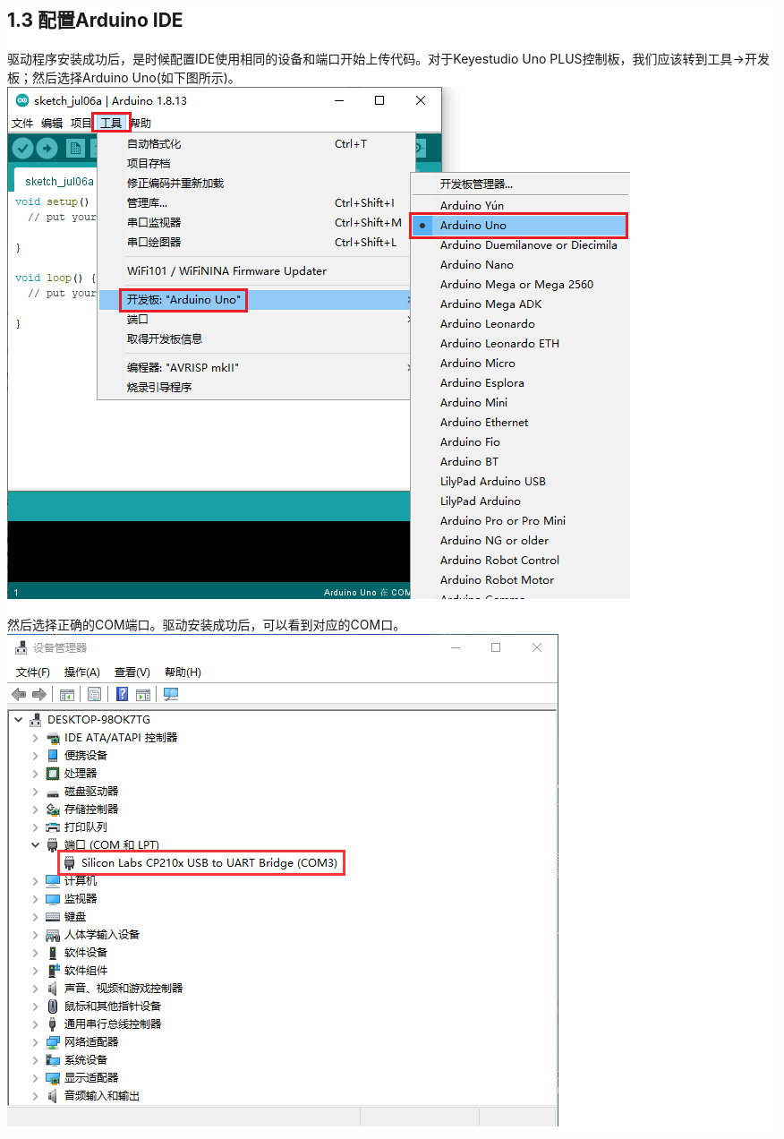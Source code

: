 ## 1.3 配置Arduino IDE

驱动程序安装成功后，是时候配置IDE使用相同的设备和端口开始上传代码。对于Keyestudio Uno PLUS控制板，我们应该转到工具→开发板；然后选择Arduino Uno(如下图所示)。![](media/0984cf4e0f61c879ad4989db292b5630.png)

然后选择正确的COM端口。驱动安装成功后，可以看到对应的COM口。![](media/8747a91c8ec8a9b1243fd8b5b1634edb.png)
